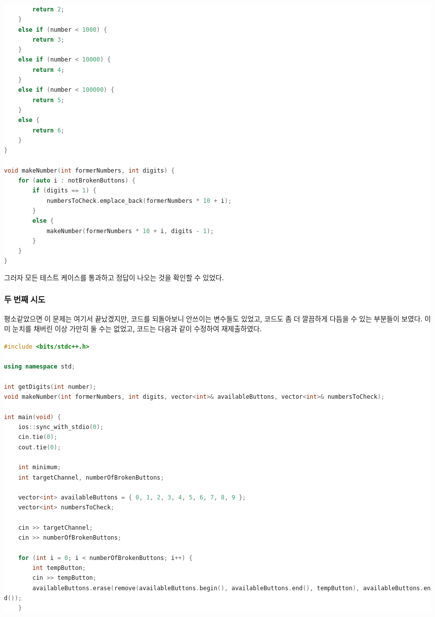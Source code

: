 ```cpp
		return 2;
	}
	else if (number < 1000) {
		return 3;
	}
	else if (number < 10000) {
		return 4;
	}
	else if (number < 100000) {
		return 5;
	}
	else {
		return 6;
	}
}

void makeNumber(int formerNumbers, int digits) {
	for (auto i : notBrokenButtons) {
		if (digits == 1) {
			numbersToCheck.emplace_back(formerNumbers * 10 + i);
		}
		else {
			makeNumber(formerNumbers * 10 + i, digits - 1);
		}
	}
}
```

그러자 모든 테스트 케이스를 통과하고 정답이 나오는 것을 확인할 수 있었다.

### 두 번째 시도

평소같았으면 이 문제는 여기서 끝났겠지만, 코드를 되돌아보니 안쓰이는 변수들도 있었고, 코드도 좀 더 깔끔하게 다듬을 수 있는 부분들이 보였다. 이미 눈치를 채버린 이상 가만히 둘 수는 없었고, 코드는 다음과 같이 수정하여 재제출하였다.

```cpp
#include <bits/stdc++.h>

using namespace std;

int getDigits(int number);
void makeNumber(int formerNumbers, int digits, vector<int>& availableButtons, vector<int>& numbersToCheck);

int main(void) {
	ios::sync_with_stdio(0);
	cin.tie(0);
	cout.tie(0);

	int minimum;
	int targetChannel, numberOfBrokenButtons;

	vector<int> availableButtons = { 0, 1, 2, 3, 4, 5, 6, 7, 8, 9 };
	vector<int> numbersToCheck;

	cin >> targetChannel;
	cin >> numberOfBrokenButtons;

	for (int i = 0; i < numberOfBrokenButtons; i++) {
		int tempButton;
		cin >> tempButton;
		availableButtons.erase(remove(availableButtons.begin(), availableButtons.end(), tempButton), availableButtons.end());
	}
```